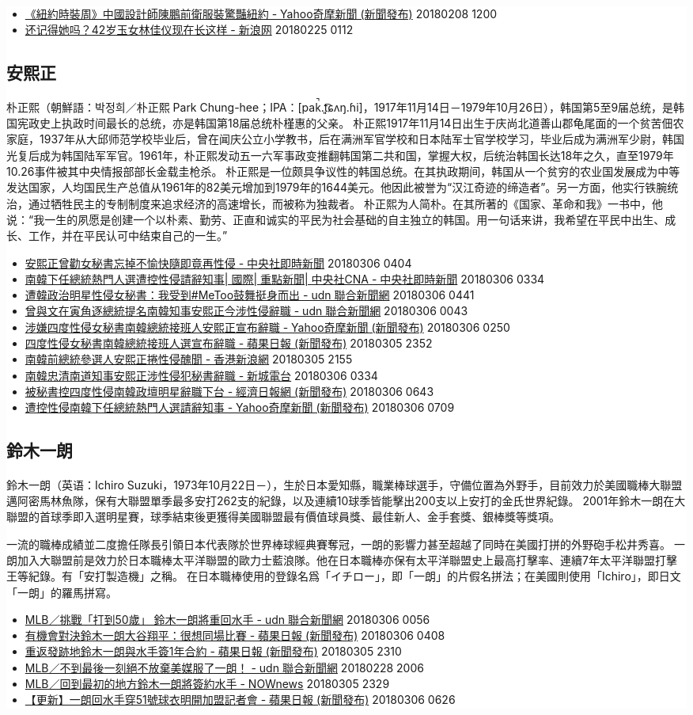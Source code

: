 - [《紐約時裝周》中國設計師陳鵬前衛服裝驚豔紐約 - Yahoo奇摩新聞 (新聞發布)](https://tw.mobi.yahoo.com/celebrity/%E7%B4%90%E7%B4%84%E6%99%82%E8%A3%9D%E5%91%A8-%E4%B8%AD%E5%9C%8B%E8%A8%AD%E8%A8%88%E5%B8%AB%E9%99%B3%E9%B5%AC-%E5%89%8D%E8%A1%9B%E6%9C%8D%E8%A3%9D%E9%A9%9A%E8%B1%94%E7%B4%90%E7%B4%84-110200454.html "《紐約時裝周》中國設計師陳鵬前衛服裝驚豔紐約 - Yahoo奇摩新聞 (新聞發布)") 20180208 1200
- [还记得她吗？42岁玉女林佳仪现在长这样 - 新浪网](http://ent.sina.com.cn/y/ygangtai/2018-02-25/doc-ifyrwsqh9482603.shtml "还记得她吗？42岁玉女林佳仪现在长这样 - 新浪网") 20180225 0112

## 安熙正

朴正熙（朝鮮語：박정희／朴正熙 Park Chung-hee；IPA：[pak̚.t͈͡ɕʌŋ.ɦi]，1917年11月14日－1979年10月26日），韩国第5至9届总统，是韩国宪政史上执政时间最长的总统，亦是韩国第18届总统朴槿惠的父亲。
朴正熙1917年11月14日出生于庆尚北道善山郡龟尾面的一个贫苦佃农家庭，1937年从大邱师范学校毕业后，曾在闻庆公立小学教书，后在满洲军官学校和日本陆军士官学校学习，毕业后成为满洲军少尉，韩国光复后成为韩国陆军军官。1961年，朴正熙发动五一六军事政变推翻韩国第二共和国，掌握大权，后统治韩国长达18年之久，直至1979年10.26事件被其中央情报部部长金载圭枪杀。
朴正熙是一位颇具争议性的韩国总统。在其执政期间，韩国从一个贫穷的农业国发展成为中等发达国家，人均国民生产总值从1961年的82美元增加到1979年的1644美元。他因此被誉为“汉江奇迹的缔造者”。另一方面，他实行铁腕统治，通过牺牲民主的专制制度来追求经济的高速增长，而被称为独裁者。
朴正熙为人简朴。在其所著的《国家、革命和我》一书中，他说：“我一生的夙愿是创建一个以朴素、勤劳、正直和诚实的平民为社会基础的自主独立的韩国。用一句话来讲，我希望在平民中出生、成长、工作，并在平民认可中结束自己的一生。”
- [安熙正曾勸女秘書忘掉不愉快隨即竟再性侵 - 中央社即時新聞](http://www.cna.com.tw/news/aopl/201803060090-1.aspx "安熙正曾勸女秘書忘掉不愉快隨即竟再性侵 - 中央社即時新聞") 20180306 0404
- [南韓下任總統熱門人選遭控性侵請辭知事| 國際| 重點新聞| 中央社CNA - 中央社即時新聞](http://www.cna.com.tw/news/firstnews/201803060060-1.aspx "南韓下任總統熱門人選遭控性侵請辭知事| 國際| 重點新聞| 中央社CNA - 中央社即時新聞") 20180306 0334
- [遭韓政治明星性侵女秘書：我受到#MeToo鼓舞挺身而出 - udn 聯合新聞網](https://udn.com/news/story/6809/3014733 "遭韓政治明星性侵女秘書：我受到#MeToo鼓舞挺身而出 - udn 聯合新聞網") 20180306 0441
- [曾與文在寅角逐總統提名南韓知事安熙正今涉性侵辭職 - udn 聯合新聞網](https://udn.com/news/story/6809/3014313?from=udn-catebreaknews_ch2 "曾與文在寅角逐總統提名南韓知事安熙正今涉性侵辭職 - udn 聯合新聞網") 20180306 0043
- [涉嫌四度性侵女秘書南韓總統接班人安熙正宣布辭職 - Yahoo奇摩新聞 (新聞發布)](https://tw.news.yahoo.com/%E6%B6%89%E5%AB%8C%E5%9B%9B%E5%BA%A6%E6%80%A7%E4%BE%B5%E5%A5%B3%E7%A7%98%E6%9B%B8-%E5%8D%97%E9%9F%93%E7%B8%BD%E7%B5%B1%E6%8E%A5%E7%8F%AD%E4%BA%BA%E5%AE%89%E7%86%99%E6%AD%A3%E5%AE%A3%E5%B8%83%E8%BE%AD%E8%81%B7-022537593.html "涉嫌四度性侵女秘書南韓總統接班人安熙正宣布辭職 - Yahoo奇摩新聞 (新聞發布)") 20180306 0250
- [四度性侵女秘書南韓總統接班人選宣布辭職 - 蘋果日報 (新聞發布)](https://tw.news.appledaily.com/international/realtime/20180306/1308926/ "四度性侵女秘書南韓總統接班人選宣布辭職 - 蘋果日報 (新聞發布)") 20180305 2352
- [南韓前總統參選人安熙正捲性侵醜聞 - 香港新浪網](http://sina.com.hk/news/article/20180306/1/27/4/%E5%8D%97%E9%9F%93%E5%89%8D%E7%B8%BD%E7%B5%B1%E5%8F%83%E9%81%B8%E4%BA%BA-%E5%AE%89%E7%86%99%E6%AD%A3%E6%8D%B2%E6%80%A7%E4%BE%B5%E9%86%9C%E8%81%9E-8567058.html "南韓前總統參選人安熙正捲性侵醜聞 - 香港新浪網") 20180305 2155
- [南韓忠清南道知事安熙正涉性侵犯秘書辭職 - 新城電台](http://www.metroradio.com.hk/news/live.aspx?NewsId=20180306112402 "南韓忠清南道知事安熙正涉性侵犯秘書辭職 - 新城電台") 20180306 0334
- [被秘書控四度性侵南韓政壇明星辭職下台 - 經濟日報網 (新聞發布)](https://money.udn.com/money/story/5641/3015032 "被秘書控四度性侵南韓政壇明星辭職下台 - 經濟日報網 (新聞發布)") 20180306 0643
- [遭控性侵南韓下任總統熱門人選請辭知事 - Yahoo奇摩新聞 (新聞發布)](https://tw.news.yahoo.com/%E9%81%AD%E6%8E%A7%E6%80%A7%E4%BE%B5-%E5%8D%97%E9%9F%93%E4%B8%8B%E4%BB%BB%E7%B8%BD%E7%B5%B1%E7%86%B1%E9%96%80%E4%BA%BA%E9%81%B8%E8%AB%8B%E8%BE%AD%E7%9F%A5%E4%BA%8B-065700811.html "遭控性侵南韓下任總統熱門人選請辭知事 - Yahoo奇摩新聞 (新聞發布)") 20180306 0709

## 鈴木一朗

鈴木一朗（英语：Ichiro Suzuki，1973年10月22日－），生於日本愛知縣，職業棒球選手，守備位置為外野手，目前效力於美國職棒大聯盟邁阿密馬林魚隊，保有大聯盟單季最多安打262支的紀錄，以及連續10球季皆能擊出200支以上安打的金氏世界紀錄。
2001年鈴木一朗在大聯盟的首球季即入選明星賽，球季結束後更獲得美國聯盟最有價值球員獎、最佳新人、金手套獎、銀棒獎等獎項。

一流的職棒成績並二度擔任隊長引領日本代表隊於世界棒球經典賽奪冠，一朗的影響力甚至超越了同時在美國打拼的外野砲手松井秀喜。
一朗加入大聯盟前是效力於日本職棒太平洋聯盟的歐力士藍浪隊。他在日本職棒亦保有太平洋聯盟史上最高打擊率、連續7年太平洋聯盟打擊王等紀錄。有「安打製造機」之稱。
在日本職棒使用的登錄名爲「イチロー」，即「一朗」的片假名拼法；在美國則使用「Ichiro」，即日文「一朗」的羅馬拼寫。
- [MLB／挑戰「打到50歲」 鈴木一朗將重回水手 - udn 聯合新聞網](https://udn.com/news/story/6999/3014294 "MLB／挑戰「打到50歲」 鈴木一朗將重回水手 - udn 聯合新聞網") 20180306 0056
- [有機會對決鈴木一朗大谷翔平：很想同場比賽 - 蘋果日報 (新聞發布)](https://tw.appledaily.com/new/realtime/20180306/1308930/ "有機會對決鈴木一朗大谷翔平：很想同場比賽 - 蘋果日報 (新聞發布)") 20180306 0408
- [重返發跡地鈴木一朗與水手簽1年合約 - 蘋果日報 (新聞發布)](https://tw.appledaily.com/new/realtime/20180306/1308924 "重返發跡地鈴木一朗與水手簽1年合約 - 蘋果日報 (新聞發布)") 20180305 2310
- [MLB／不到最後一刻絕不放棄美媒服了一朗！ - udn 聯合新聞網](https://udn.com/news/story/11313/3005471 "MLB／不到最後一刻絕不放棄美媒服了一朗！ - udn 聯合新聞網") 20180228 2006
- [MLB／回到最初的地方鈴木一朗將簽約水手 - NOWnews](https://www.nownews.com/news/20180306/2711332?from=mar "MLB／回到最初的地方鈴木一朗將簽約水手 - NOWnews") 20180305 2329
- [【更新】一朗回水手穿51號球衣明開加盟記者會 - 蘋果日報 (新聞發布)](https://tw.sports.appledaily.com/realtime/20180306/1308924/ "【更新】一朗回水手穿51號球衣明開加盟記者會 - 蘋果日報 (新聞發布)") 20180306 0626